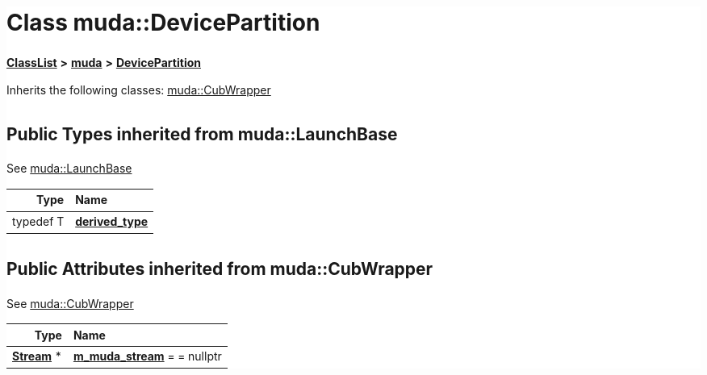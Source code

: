 

# Class muda::DevicePartition



[**ClassList**](annotated.md) **>** [**muda**](namespacemuda.md) **>** [**DevicePartition**](classmuda_1_1_device_partition.md)








Inherits the following classes: [muda::CubWrapper](classmuda_1_1_cub_wrapper.md)


















## Public Types inherited from muda::LaunchBase

See [muda::LaunchBase](classmuda_1_1_launch_base.md)

| Type | Name |
| ---: | :--- |
| typedef T | [**derived\_type**](classmuda_1_1_launch_base.md#typedef-derived_type)  <br> |














## Public Attributes inherited from muda::CubWrapper

See [muda::CubWrapper](classmuda_1_1_cub_wrapper.md)

| Type | Name |
| ---: | :--- |
|  [**Stream**](classmuda_1_1_stream.md) \* | [**m\_muda\_stream**](classmuda_1_1_cub_wrapper.md#variable-m_muda_stream)   = = nullptr<br> |








